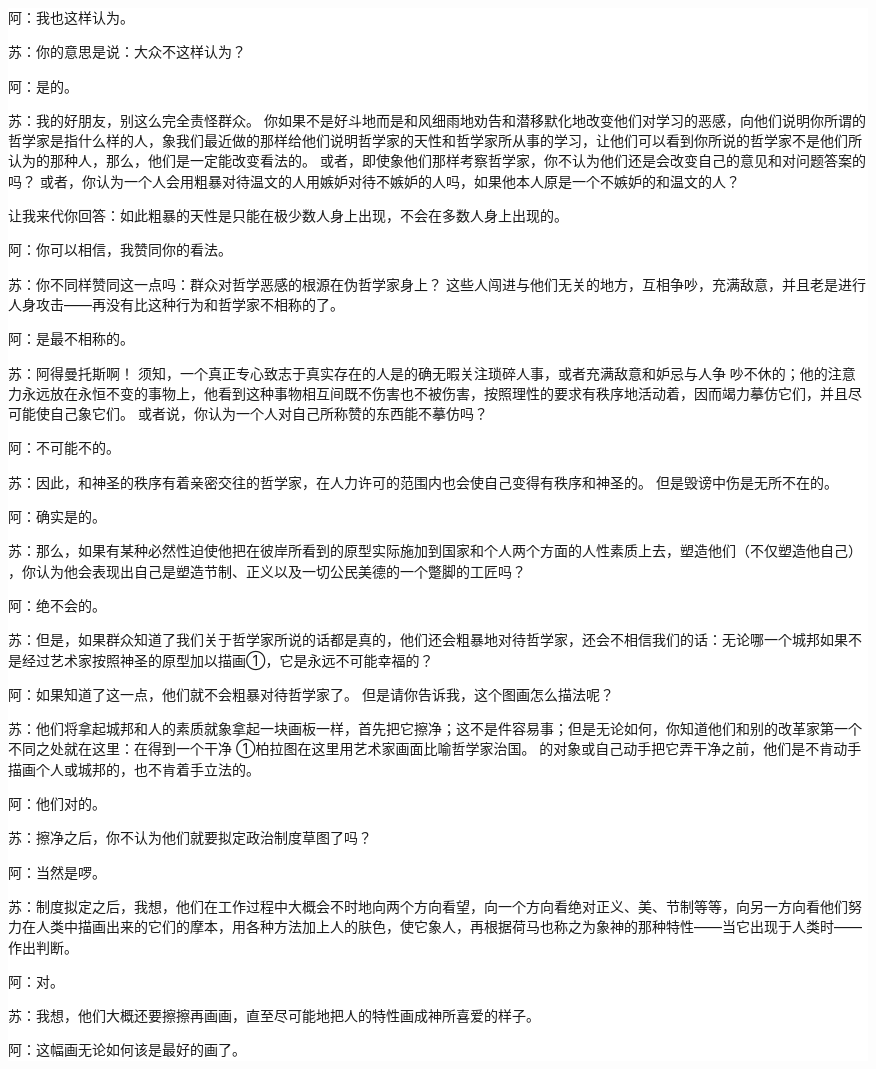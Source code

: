  阿：我也这样认为。

 苏：你的意思是说：大众不这样认为？

 阿：是的。

 苏：我的好朋友，别这么完全责怪群众。
你如果不是好斗地而是和风细雨地劝告和潜移默化地改变他们对学习的恶感，向他们说明你所谓的哲学家是指什么样的人，象我们最近做的那样给他们说明哲学家的天性和哲学家所从事的学习，让他们可以看到你所说的哲学家不是他们所认为的那种人，那么，他们是一定能改变看法的。
或者，即使象他们那样考察哲学家，你不认为他们还是会改变自己的意见和对问题答案的吗？
或者，你认为一个人会用粗暴对待温文的人用嫉妒对待不嫉妒的人吗，如果他本人原是一个不嫉妒的和温文的人？

 让我来代你回答：如此粗暴的天性是只能在极少数人身上出现，不会在多数人身上出现的。

 阿：你可以相信，我赞同你的看法。

 苏：你不同样赞同这一点吗：群众对哲学恶感的根源在伪哲学家身上？
这些人闯进与他们无关的地方，互相争吵，充满敌意，并且老是进行人身攻击——再没有比这种行为和哲学家不相称的了。

 阿：是最不相称的。

 苏：阿得曼托斯啊！
须知，一个真正专心致志于真实存在的人是的确无暇关注琐碎人事，或者充满敌意和妒忌与人争
吵不休的；他的注意力永远放在永恒不变的事物上，他看到这种事物相互间既不伤害也不被伤害，按照理性的要求有秩序地活动着，因而竭力摹仿它们，并且尽可能使自己象它们。
或者说，你认为一个人对自己所称赞的东西能不摹仿吗？

 阿：不可能不的。

 苏：因此，和神圣的秩序有着亲密交往的哲学家，在人力许可的范围内也会使自己变得有秩序和神圣的。
但是毁谤中伤是无所不在的。

 阿：确实是的。

 苏：那么，如果有某种必然性迫使他把在彼岸所看到的原型实际施加到国家和个人两个方面的人性素质上去，塑造他们（不仅塑造他自己）
，你认为他会表现出自己是塑造节制、正义以及一切公民美德的一个蹩脚的工匠吗？

 阿：绝不会的。

 苏：但是，如果群众知道了我们关于哲学家所说的话都是真的，他们还会粗暴地对待哲学家，还会不相信我们的话：无论哪一个城邦如果不是经过艺术家按照神圣的原型加以描画①，它是永远不可能幸福的？

 阿：如果知道了这一点，他们就不会粗暴对待哲学家了。
但是请你告诉我，这个图画怎么描法呢？

 苏：他们将拿起城邦和人的素质就象拿起一块画板一样，首先把它擦净；这不是件容易事；但是无论如何，你知道他们和别的改革家第一个不同之处就在这里：在得到一个干净
①柏拉图在这里用艺术家画面比喻哲学家治国。
的对象或自己动手把它弄干净之前，他们是不肯动手描画个人或城邦的，也不肯着手立法的。

 阿：他们对的。

 苏：擦净之后，你不认为他们就要拟定政治制度草图了吗？

 阿：当然是啰。

 苏：制度拟定之后，我想，他们在工作过程中大概会不时地向两个方向看望，向一个方向看绝对正义、美、节制等等，向另一方向看他们努力在人类中描画出来的它们的摩本，用各种方法加上人的肤色，使它象人，再根据荷马也称之为象神的那种特性——当它出现于人类时——作出判断。

 阿：对。

 苏：我想，他们大概还要擦擦再画画，直至尽可能地把人的特性画成神所喜爱的样子。

 阿：这幅画无论如何该是最好的画了。
